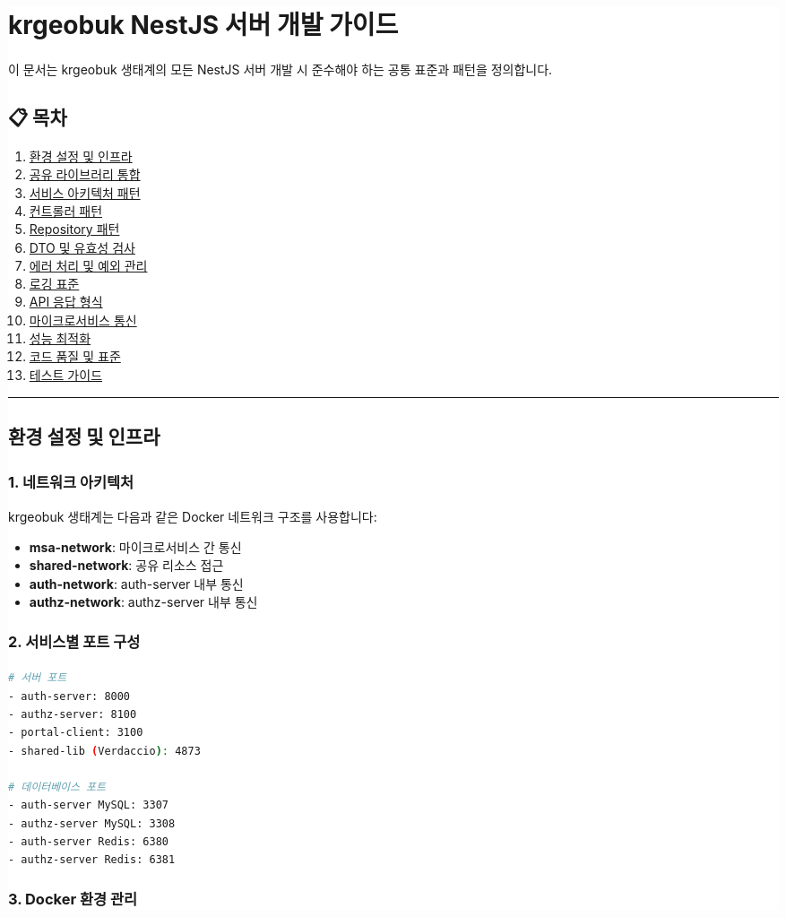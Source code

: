 # krgeobuk NestJS 서버 개발 가이드

이 문서는 krgeobuk 생태계의 모든 NestJS 서버 개발 시 준수해야 하는 공통 표준과 패턴을 정의합니다.

## 📋 목차

1. [환경 설정 및 인프라](#환경-설정-및-인프라)
2. [공유 라이브러리 통합](#공유-라이브러리-통합)
3. [서비스 아키텍처 패턴](#서비스-아키텍처-패턴)
4. [컨트롤러 패턴](#컨트롤러-패턴)
5. [Repository 패턴](#repository-패턴)
6. [DTO 및 유효성 검사](#dto-및-유효성-검사)
7. [에러 처리 및 예외 관리](#에러-처리-및-예외-관리)
8. [로깅 표준](#로깅-표준)
9. [API 응답 형식](#api-응답-형식)
10. [마이크로서비스 통신](#마이크로서비스-통신)
11. [성능 최적화](#성능-최적화)
12. [코드 품질 및 표준](#코드-품질-및-표준)
13. [테스트 가이드](#테스트-가이드)

---

## 환경 설정 및 인프라

### 1. 네트워크 아키텍처

krgeobuk 생태계는 다음과 같은 Docker 네트워크 구조를 사용합니다:

- **msa-network**: 마이크로서비스 간 통신
- **shared-network**: 공유 리소스 접근
- **auth-network**: auth-server 내부 통신
- **authz-network**: authz-server 내부 통신

### 2. 서비스별 포트 구성

```bash
# 서버 포트
- auth-server: 8000
- authz-server: 8100
- portal-client: 3100
- shared-lib (Verdaccio): 4873

# 데이터베이스 포트
- auth-server MySQL: 3307
- authz-server MySQL: 3308
- auth-server Redis: 6380
- authz-server Redis: 6381
```

### 3. Docker 환경 관리
